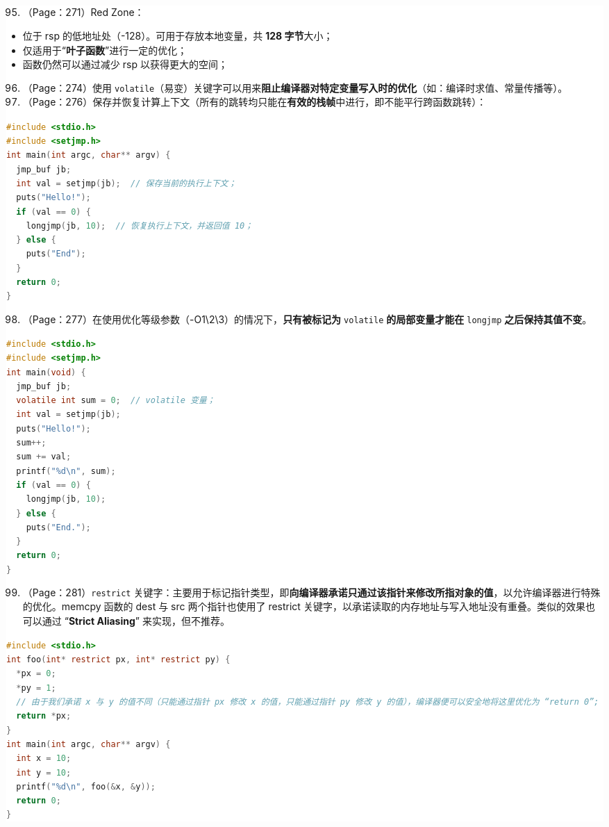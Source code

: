 95. （Page：271）Red Zone：
* 位于 rsp 的低地址处（-128）。可用于存放本地变量，共 **128 字节**大小；
* 仅适用于“**叶子函数**”进行一定的优化；
* 函数仍然可以通过减少 rsp 以获得更大的空间；

96. （Page：274）使用 `volatile`（易变）关键字可以用来**阻止编译器对特定变量写入时的优化**（如：编译时求值、常量传播等）。
97. （Page：276）保存并恢复计算上下文（所有的跳转均只能在**有效的栈帧**中进行，即不能平行跨函数跳转）：

```c
#include <stdio.h>
#include <setjmp.h>
int main(int argc, char** argv) {    
  jmp_buf jb;    
  int val = setjmp(jb);  // 保存当前的执行上下文；     
  puts("Hello!");    
  if (val == 0) {
    longjmp(jb, 10);  // 恢复执行上下文，并返回值 10；         
  } else {
    puts("End");    
  }
  return 0;
}
```

98. （Page：277）在使用优化等级参数（-O1\2\3）的情况下，**只有被标记为** `volatile` **的局部变量才能在** `longjmp` **之后保持其值不变**。

```c
#include <stdio.h>
#include <setjmp.h>
int main(void) {    
  jmp_buf jb;  
  volatile int sum = 0;  // volatile 变量；
  int val = setjmp(jb);       
  puts("Hello!");    
  sum++; 
  sum += val; 
  printf("%d\n", sum); 
  if (val == 0) {
    longjmp(jb, 10);    
  } else {
    puts("End.");    
  }
  return 0;
}
```

99. （Page：281）`restrict` 关键字：主要用于标记指针类型，即**向编译器承诺只通过该指针来修改所指对象的值**，以允许编译器进行特殊的优化。memcpy 函数的 dest 与 src 两个指针也使用了 restrict 关键字，以承诺读取的内存地址与写入地址没有重叠。类似的效果也可以通过 “**Strict Aliasing**” 来实现，但不推荐。

```c
#include <stdio.h>
int foo(int* restrict px, int* restrict py) {
  *px = 0;
  *py = 1;
  // 由于我们承诺 x 与 y 的值不同（只能通过指针 px 修改 x 的值，只能通过指针 py 修改 y 的值），编译器便可以安全地将这里优化为 “return 0”;
  return *px;  
}
int main(int argc, char** argv) {    
  int x = 10;
  int y = 10;
  printf("%d\n", foo(&x, &y));
  return 0;
}
```
